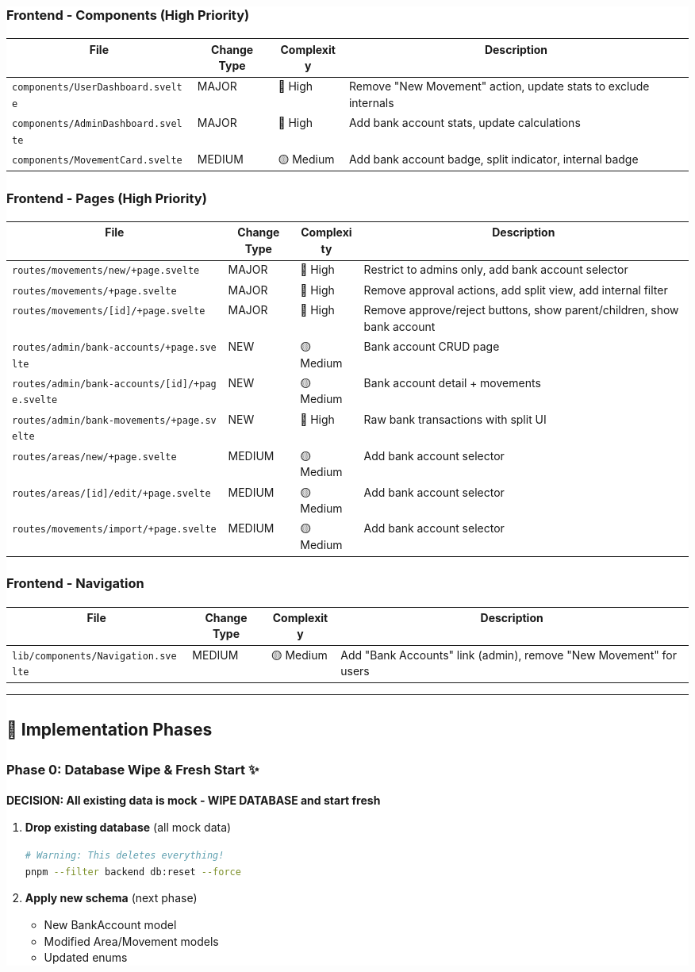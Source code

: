 ### Frontend - Components (High Priority)

| File | Change Type | Complexity | Description |
|------|-------------|------------|-------------|
| `components/UserDashboard.svelte` | MAJOR | 🔴 High | Remove "New Movement" action, update stats to exclude internals |
| `components/AdminDashboard.svelte` | MAJOR | 🔴 High | Add bank account stats, update calculations |
| `components/MovementCard.svelte` | MEDIUM | 🟡 Medium | Add bank account badge, split indicator, internal badge |

### Frontend - Pages (High Priority)

| File | Change Type | Complexity | Description |
|------|-------------|------------|-------------|
| `routes/movements/new/+page.svelte` | MAJOR | 🔴 High | Restrict to admins only, add bank account selector |
| `routes/movements/+page.svelte` | MAJOR | 🔴 High | Remove approval actions, add split view, add internal filter |
| `routes/movements/[id]/+page.svelte` | MAJOR | 🔴 High | Remove approve/reject buttons, show parent/children, show bank account |
| `routes/admin/bank-accounts/+page.svelte` | NEW | 🟡 Medium | Bank account CRUD page |
| `routes/admin/bank-accounts/[id]/+page.svelte` | NEW | 🟡 Medium | Bank account detail + movements |
| `routes/admin/bank-movements/+page.svelte` | NEW | 🔴 High | Raw bank transactions with split UI |
| `routes/areas/new/+page.svelte` | MEDIUM | 🟡 Medium | Add bank account selector |
| `routes/areas/[id]/edit/+page.svelte` | MEDIUM | 🟡 Medium | Add bank account selector |
| `routes/movements/import/+page.svelte` | MEDIUM | 🟡 Medium | Add bank account selector |

### Frontend - Navigation

| File | Change Type | Complexity | Description |
|------|-------------|------------|-------------|
| `lib/components/Navigation.svelte` | MEDIUM | 🟡 Medium | Add "Bank Accounts" link (admin), remove "New Movement" for users |

---

## 🎯 Implementation Phases

### Phase 0: Database Wipe & Fresh Start ✨
**DECISION: All existing data is mock - WIPE DATABASE and start fresh**

1. **Drop existing database** (all mock data)
   ```bash
   # Warning: This deletes everything!
   pnpm --filter backend db:reset --force
   ```

2. **Apply new schema** (next phase)
   - New BankAccount model
   - Modified Area/Movement models
   - Updated enums
